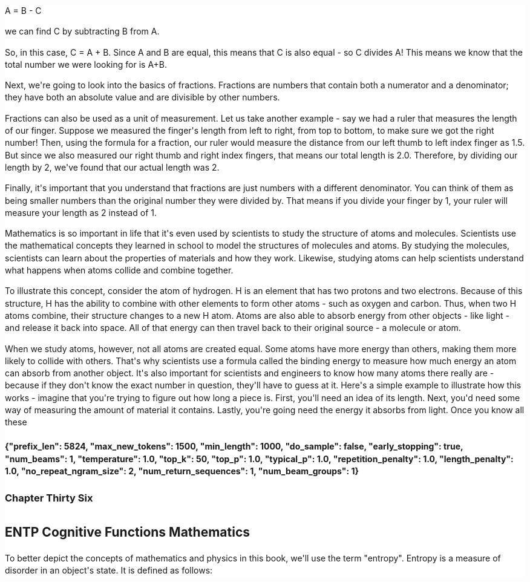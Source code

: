 A = B - C

we can find C by subtracting B from A.

So, in this case, C = A + B. Since A and B are equal, this means that C is also equal - so C divides A! This means we know that the total number we were looking for is A+B.

Next, we're going to look into the basics of fractions. Fractions are numbers that contain both a numerator and a denominator; they have both an absolute value and are divisible by other numbers.

Fractions can also be used as a unit of measurement. Let us take another example - say we had a ruler that measures the length of our finger. Suppose we measured the finger's length from left to right, from top to bottom, to make sure we got the right number! Then, using the formula for a fraction, our ruler would measure the distance from our left thumb to left index finger as 1.5. But since we also measured our right thumb and right index fingers, that means our total length is 2.0. Therefore, by dividing our length by 2, we've found that our actual length was 2.

Finally, it's important that you understand that fractions are just numbers with a different denominator. You can think of them as being smaller numbers than the original number they were divided by. That means if you divide your finger by 1, your ruler will measure your length as 2 instead of 1.

Mathematics is so important in life that it's even used by scientists to study the structure of atoms and molecules. Scientists use the mathematical concepts they learned in school to model the structures of molecules and atoms. By studying the molecules, scientists can learn about the properties of materials and how they work. Likewise, studying atoms can help scientists understand what happens when atoms collide and combine together.

To illustrate this concept, consider the atom of hydrogen. H is an element that has two protons and two electrons. Because of this structure, H has the ability to combine with other elements to form other atoms - such as oxygen and carbon. Thus, when two H atoms combine, their structure changes to a new H atom. Atoms are also able to absorb energy from other objects - like light - and release it back into space. All of that energy can then travel back to their original source - a molecule or atom.

When we study atoms, however, not all atoms are created equal. Some atoms have more energy than others, making them more likely to collide with others. That's why scientists use a formula called the binding energy to measure how much energy an atom can absorb from another object. It's also important for scientists and engineers to know how many atoms there really are - because if they don't know the exact number in question, they'll have to guess at it. Here's a simple example to illustrate how this works - imagine that you're trying to figure out how long a piece is. First, you'll need an idea of its length. Next, you'd need some way of measuring the amount of material it contains. Lastly, you're going need the energy it absorbs from light. Once you know all these


#### {"prefix_len": 5824, "max_new_tokens": 1500, "min_length": 1000, "do_sample": false, "early_stopping": true, "num_beams": 1, "temperature": 1.0, "top_k": 50, "top_p": 1.0, "typical_p": 1.0, "repetition_penalty": 1.0, "length_penalty": 1.0, "no_repeat_ngram_size": 2, "num_return_sequences": 1, "num_beam_groups": 1}
### Chapter Thirty Six
## ENTP Cognitive Functions Mathematics

To better depict the concepts of mathematics and physics in this book, we'll use the term "entropy". Entropy is a measure of disorder in an object's state. It is defined as follows:
